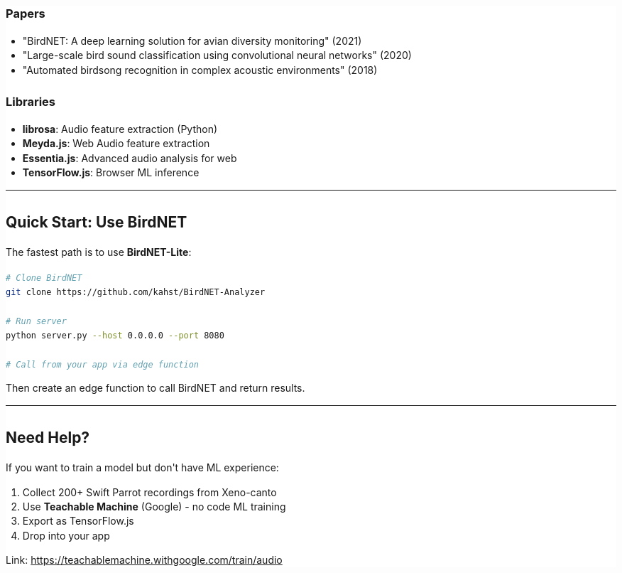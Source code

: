 ### Papers
- "BirdNET: A deep learning solution for avian diversity monitoring" (2021)
- "Large-scale bird sound classification using convolutional neural networks" (2020)
- "Automated birdsong recognition in complex acoustic environments" (2018)

### Libraries
- **librosa**: Audio feature extraction (Python)
- **Meyda.js**: Web Audio feature extraction
- **Essentia.js**: Advanced audio analysis for web
- **TensorFlow.js**: Browser ML inference

---

## Quick Start: Use BirdNET

The fastest path is to use **BirdNET-Lite**:

```bash
# Clone BirdNET
git clone https://github.com/kahst/BirdNET-Analyzer

# Run server
python server.py --host 0.0.0.0 --port 8080

# Call from your app via edge function
```

Then create an edge function to call BirdNET and return results.

---

## Need Help?

If you want to train a model but don't have ML experience:

1. Collect 200+ Swift Parrot recordings from Xeno-canto
2. Use **Teachable Machine** (Google) - no code ML training
3. Export as TensorFlow.js
4. Drop into your app

Link: https://teachablemachine.withgoogle.com/train/audio
